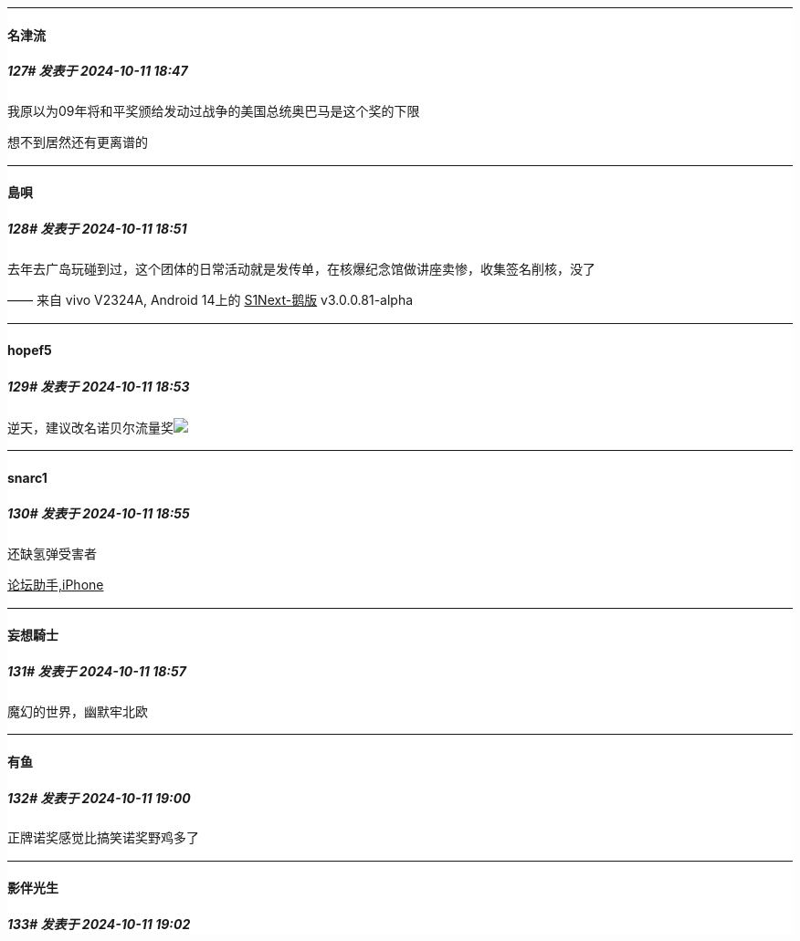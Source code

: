*****

####  名津流  
##### 127#       发表于 2024-10-11 18:47

我原以为09年将和平奖颁给发动过战争的美国总统奥巴马是这个奖的下限

想不到居然还有更离谱的


*****

####  島唄  
##### 128#       发表于 2024-10-11 18:51

去年去广岛玩碰到过，这个团体的日常活动就是发传单，在核爆纪念馆做讲座卖惨，收集签名削核，没了

—— 来自 vivo V2324A, Android 14上的 [S1Next-鹅版](https://github.com/ykrank/S1-Next/releases) v3.0.0.81-alpha


*****

####  hopef5  
##### 129#       发表于 2024-10-11 18:53

逆天，建议改名诺贝尔流量奖<img src="https://static.saraba1st.com/image/smiley/face2017/001.png" referrerpolicy="no-referrer">

*****

####  snarc1  
##### 130#       发表于 2024-10-11 18:55

还缺氢弹受害者

[论坛助手,iPhone](https://bbs.saraba1st.com/2b/forum.php?mod=viewthread&amp;tid=2029836)

*****

####  妄想騎士  
##### 131#       发表于 2024-10-11 18:57

魔幻的世界，幽默牢北欧


*****

####  有鱼  
##### 132#       发表于 2024-10-11 19:00

正牌诺奖感觉比搞笑诺奖野鸡多了


*****

####  影伴光生  
##### 133#       发表于 2024-10-11 19:02

